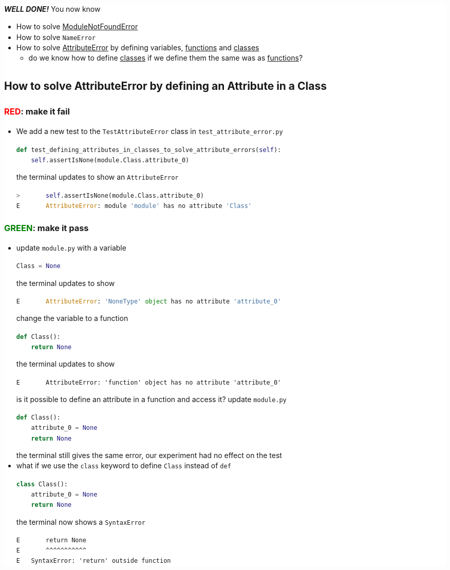 ***WELL DONE!*** You now know
- How to solve [ModuleNotFoundError](./MODULE_NOT_FOUND_ERROR.md)
- How to solve `NameError`
- How to solve [AttributeError](./ATTRIBUTE_ERROR.md) by defining variables, [functions](./FUNCTIONS.md) and [classes](./CLASSES.md)
    - do we know how to define [classes](./CLASSES.md) if we define them the same was as [functions](./FUNCTIONS.md)?

## How to solve AttributeError by defining an Attribute in a Class

### <span style="color:red">**RED**</span>: make it fail

- We add a new test to the `TestAttributeError` class in `test_attribute_error.py`
    ```python
    def test_defining_attributes_in_classes_to_solve_attribute_errors(self):
        self.assertIsNone(module.Class.attribute_0)
    ```
    the terminal updates to show an `AttributeError`
    ```python
    >       self.assertIsNone(module.Class.attribute_0)
    E       AttributeError: module 'module' has no attribute 'Class'
    ```

### <span style="color:green">**GREEN**</span>: make it pass

- update `module.py` with a variable
    ```python
    Class = None
    ```
    the terminal updates to show
    ```python
    E       AttributeError: 'NoneType' object has no attribute 'attribute_0'
    ```
    change the variable to a function
    ```python
    def Class():
        return None
    ```
    the terminal updates to show
    ```shell
    E       AttributeError: 'function' object has no attribute 'attribute_0'
    ```
    is it possible to define an attribute in a function and access it?
    update `module.py`
    ```python
    def Class():
        attribute_0 = None
        return None
    ```
    the terminal still gives the same error, our experiment had no effect on the test
- what if we use the `class` keyword to define `Class` instead of `def`
    ```python
    class Class():
        attribute_0 = None
        return None
    ```
    the terminal now shows a `SyntaxError`
    ```shell
    E       return None
    E       ^^^^^^^^^^^
    E   SyntaxError: 'return' outside function